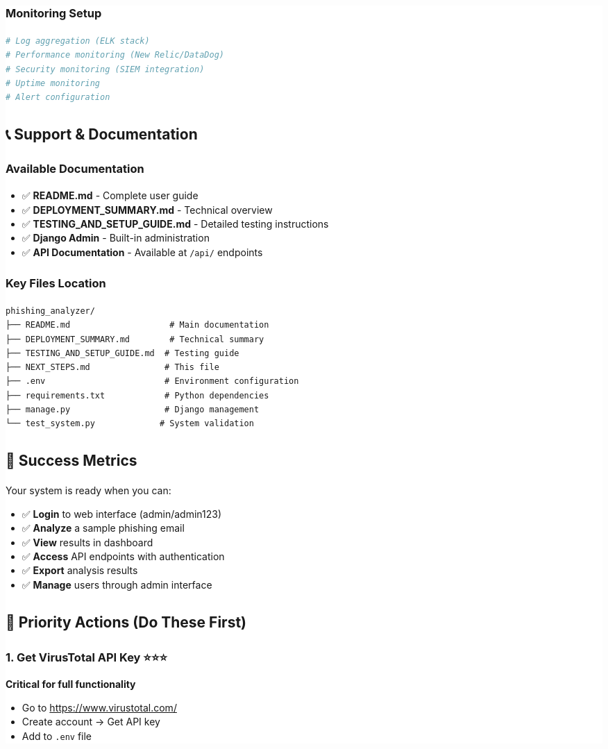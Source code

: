 ### **Monitoring Setup**
```bash
# Log aggregation (ELK stack)
# Performance monitoring (New Relic/DataDog)
# Security monitoring (SIEM integration)
# Uptime monitoring
# Alert configuration
```

## 📞 **Support & Documentation**

### **Available Documentation**
- ✅ **README.md** - Complete user guide
- ✅ **DEPLOYMENT_SUMMARY.md** - Technical overview
- ✅ **TESTING_AND_SETUP_GUIDE.md** - Detailed testing instructions
- ✅ **Django Admin** - Built-in administration
- ✅ **API Documentation** - Available at `/api/` endpoints

### **Key Files Location**
```
phishing_analyzer/
├── README.md                    # Main documentation
├── DEPLOYMENT_SUMMARY.md        # Technical summary
├── TESTING_AND_SETUP_GUIDE.md  # Testing guide
├── NEXT_STEPS.md               # This file
├── .env                        # Environment configuration
├── requirements.txt            # Python dependencies
├── manage.py                   # Django management
└── test_system.py             # System validation
```

## 🎉 **Success Metrics**

Your system is ready when you can:
- ✅ **Login** to web interface (admin/admin123)
- ✅ **Analyze** a sample phishing email
- ✅ **View** results in dashboard
- ✅ **Access** API endpoints with authentication
- ✅ **Export** analysis results
- ✅ **Manage** users through admin interface

## 🚨 **Priority Actions (Do These First)**

### **1. Get VirusTotal API Key** ⭐⭐⭐
**Critical for full functionality**
- Go to https://www.virustotal.com/
- Create account → Get API key
- Add to `.env` file
